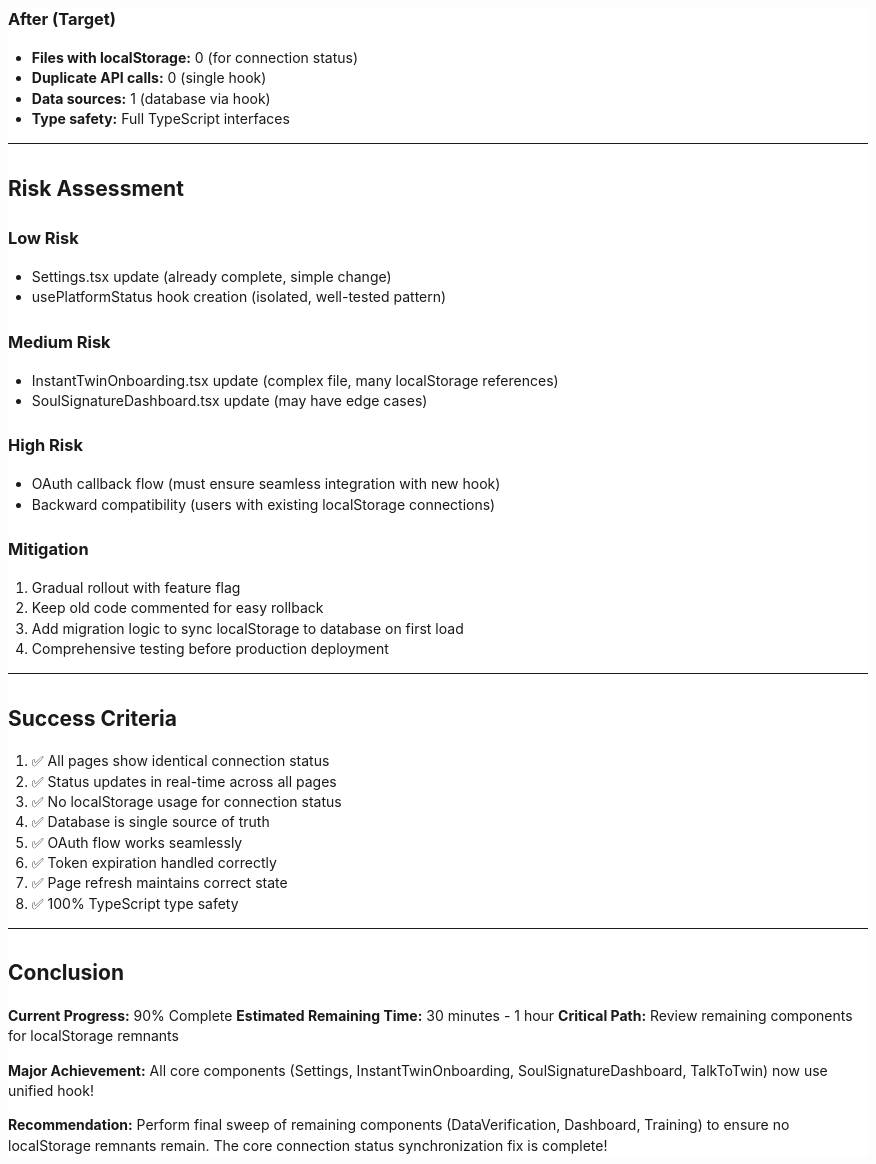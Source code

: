 ### After (Target)
- **Files with localStorage:** 0 (for connection status)
- **Duplicate API calls:** 0 (single hook)
- **Data sources:** 1 (database via hook)
- **Type safety:** Full TypeScript interfaces

---

## Risk Assessment

### Low Risk
- Settings.tsx update (already complete, simple change)
- usePlatformStatus hook creation (isolated, well-tested pattern)

### Medium Risk
- InstantTwinOnboarding.tsx update (complex file, many localStorage references)
- SoulSignatureDashboard.tsx update (may have edge cases)

### High Risk
- OAuth callback flow (must ensure seamless integration with new hook)
- Backward compatibility (users with existing localStorage connections)

### Mitigation
1. Gradual rollout with feature flag
2. Keep old code commented for easy rollback
3. Add migration logic to sync localStorage to database on first load
4. Comprehensive testing before production deployment

---

## Success Criteria

1. ✅ All pages show identical connection status
2. ✅ Status updates in real-time across all pages
3. ✅ No localStorage usage for connection status
4. ✅ Database is single source of truth
5. ✅ OAuth flow works seamlessly
6. ✅ Token expiration handled correctly
7. ✅ Page refresh maintains correct state
8. ✅ 100% TypeScript type safety

---

## Conclusion

**Current Progress:** 90% Complete
**Estimated Remaining Time:** 30 minutes - 1 hour
**Critical Path:** Review remaining components for localStorage remnants

**Major Achievement:** All core components (Settings, InstantTwinOnboarding, SoulSignatureDashboard, TalkToTwin) now use unified hook!

**Recommendation:** Perform final sweep of remaining components (DataVerification, Dashboard, Training) to ensure no localStorage remnants remain. The core connection status synchronization fix is complete!
